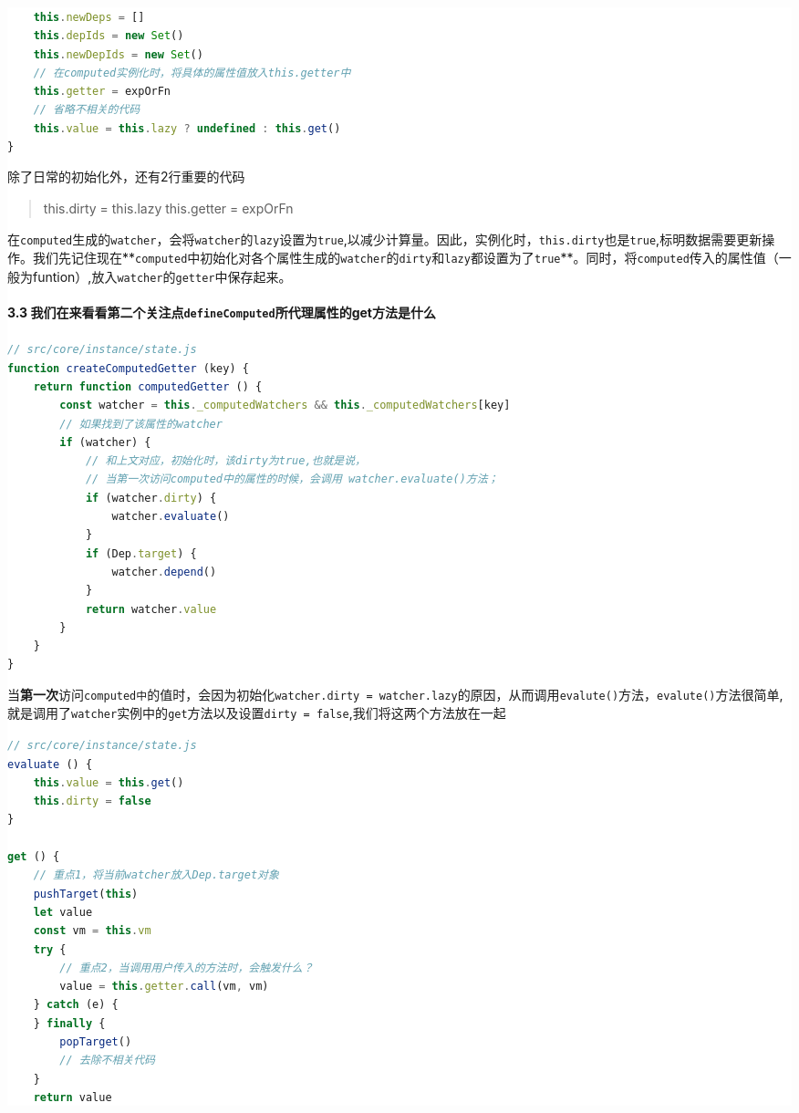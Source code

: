 ```js
    this.newDeps = []
    this.depIds = new Set()
    this.newDepIds = new Set()
    // 在computed实例化时，将具体的属性值放入this.getter中
    this.getter = expOrFn 
    // 省略不相关的代码
    this.value = this.lazy ? undefined : this.get()
}
```

除了日常的初始化外，还有2行重要的代码

> this.dirty = this.lazy
>  this.getter = expOrFn

在`computed`生成的`watcher`，会将`watcher`的`lazy`设置为`true`,以减少计算量。因此，实例化时，`this.dirty`也是`true`,标明数据需要更新操作。我们先记住现在**`computed`中初始化对各个属性生成的`watcher`的`dirty`和`lazy`都设置为了`true`**。同时，将`computed`传入的属性值（一般为funtion）,放入`watcher`的`getter`中保存起来。

#### 3.3 我们在来看看第二个关注点`defineComputed`所代理属性的get方法是什么

```js
// src/core/instance/state.js
function createComputedGetter (key) {
    return function computedGetter () {
        const watcher = this._computedWatchers && this._computedWatchers[key]
        // 如果找到了该属性的watcher
        if (watcher) {
            // 和上文对应，初始化时，该dirty为true,也就是说，
            // 当第一次访问computed中的属性的时候，会调用 watcher.evaluate()方法；
            if (watcher.dirty) {
                watcher.evaluate()
            }
            if (Dep.target) {
                watcher.depend()
            }
            return watcher.value
        }
    }
}
```

当**第一次**访问`computed中`的值时，会因为初始化`watcher.dirty = watcher.lazy`的原因，从而调用`evalute()`方法，`evalute()`方法很简单,就是调用了`watcher`实例中的`get`方法以及设置`dirty = false`,我们将这两个方法放在一起

```js
// src/core/instance/state.js
evaluate () {
    this.value = this.get()
    this.dirty = false
}
  
get () {
    // 重点1，将当前watcher放入Dep.target对象
    pushTarget(this)
    let value
    const vm = this.vm
    try {
        // 重点2，当调用用户传入的方法时，会触发什么？
        value = this.getter.call(vm, vm)
    } catch (e) {
    } finally {
        popTarget()
        // 去除不相关代码
    }
    return value
```